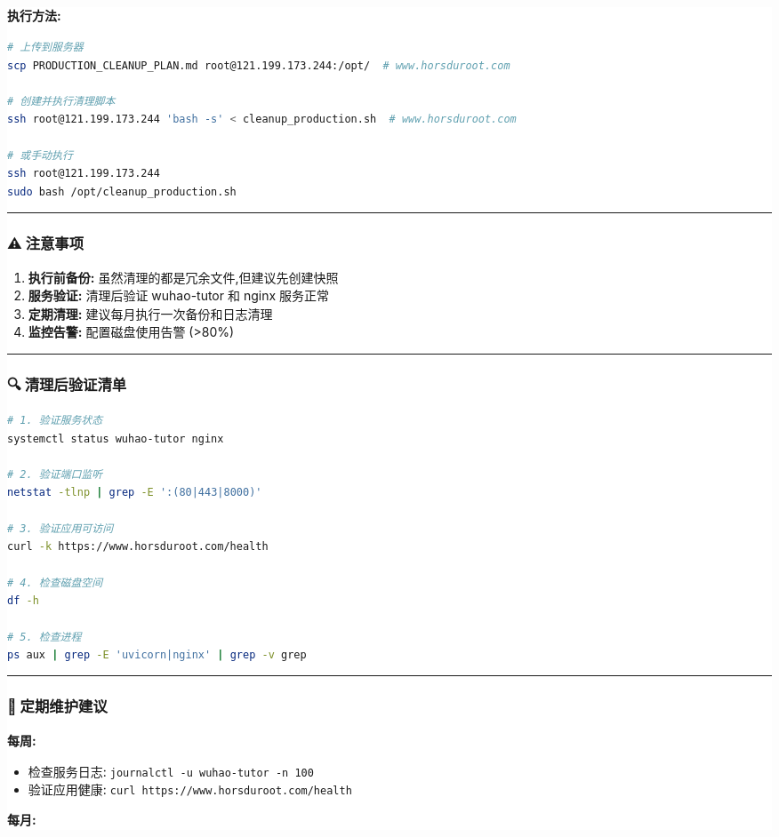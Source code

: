 **执行方法:**

```bash
# 上传到服务器
scp PRODUCTION_CLEANUP_PLAN.md root@121.199.173.244:/opt/  # www.horsduroot.com

# 创建并执行清理脚本
ssh root@121.199.173.244 'bash -s' < cleanup_production.sh  # www.horsduroot.com

# 或手动执行
ssh root@121.199.173.244
sudo bash /opt/cleanup_production.sh
```

---

### ⚠️ 注意事项

1. **执行前备份:** 虽然清理的都是冗余文件,但建议先创建快照
2. **服务验证:** 清理后验证 wuhao-tutor 和 nginx 服务正常
3. **定期清理:** 建议每月执行一次备份和日志清理
4. **监控告警:** 配置磁盘使用告警 (>80%)

---

### 🔍 清理后验证清单

```bash
# 1. 验证服务状态
systemctl status wuhao-tutor nginx

# 2. 验证端口监听
netstat -tlnp | grep -E ':(80|443|8000)'

# 3. 验证应用可访问
curl -k https://www.horsduroot.com/health

# 4. 检查磁盘空间
df -h

# 5. 检查进程
ps aux | grep -E 'uvicorn|nginx' | grep -v grep
```

---

### 📅 定期维护建议

**每周:**

- 检查服务日志: `journalctl -u wuhao-tutor -n 100`
- 验证应用健康: `curl https://www.horsduroot.com/health`

**每月:**
